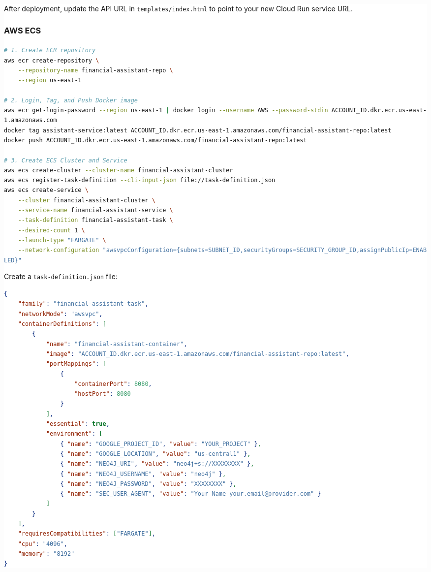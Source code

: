 After deployment, update the API URL in `templates/index.html` to point to your new Cloud Run service URL.

### AWS ECS

```bash
# 1. Create ECR repository
aws ecr create-repository \
    --repository-name financial-assistant-repo \
    --region us-east-1

# 2. Login, Tag, and Push Docker image
aws ecr get-login-password --region us-east-1 | docker login --username AWS --password-stdin ACCOUNT_ID.dkr.ecr.us-east-1.amazonaws.com
docker tag assistant-service:latest ACCOUNT_ID.dkr.ecr.us-east-1.amazonaws.com/financial-assistant-repo:latest
docker push ACCOUNT_ID.dkr.ecr.us-east-1.amazonaws.com/financial-assistant-repo:latest

# 3. Create ECS Cluster and Service
aws ecs create-cluster --cluster-name financial-assistant-cluster
aws ecs register-task-definition --cli-input-json file://task-definition.json
aws ecs create-service \
    --cluster financial-assistant-cluster \
    --service-name financial-assistant-service \
    --task-definition financial-assistant-task \
    --desired-count 1 \
    --launch-type "FARGATE" \
    --network-configuration "awsvpcConfiguration={subnets=SUBNET_ID,securityGroups=SECURITY_GROUP_ID,assignPublicIp=ENABLED}"
```

Create a `task-definition.json` file:

```json
{
    "family": "financial-assistant-task",
    "networkMode": "awsvpc",
    "containerDefinitions": [
        {
            "name": "financial-assistant-container",
            "image": "ACCOUNT_ID.dkr.ecr.us-east-1.amazonaws.com/financial-assistant-repo:latest",
            "portMappings": [
                {
                    "containerPort": 8080,
                    "hostPort": 8080
                }
            ],
            "essential": true,
            "environment": [
                { "name": "GOOGLE_PROJECT_ID", "value": "YOUR_PROJECT" },
                { "name": "GOOGLE_LOCATION", "value": "us-central1" },
                { "name": "NEO4J_URI", "value": "neo4j+s://XXXXXXXX" },
                { "name": "NEO4J_USERNAME", "value": "neo4j" },
                { "name": "NEO4J_PASSWORD", "value": "XXXXXXXX" },
                { "name": "SEC_USER_AGENT", "value": "Your Name your.email@provider.com" }
            ]
        }
    ],
    "requiresCompatibilities": ["FARGATE"],
    "cpu": "4096",
    "memory": "8192"
}
```
